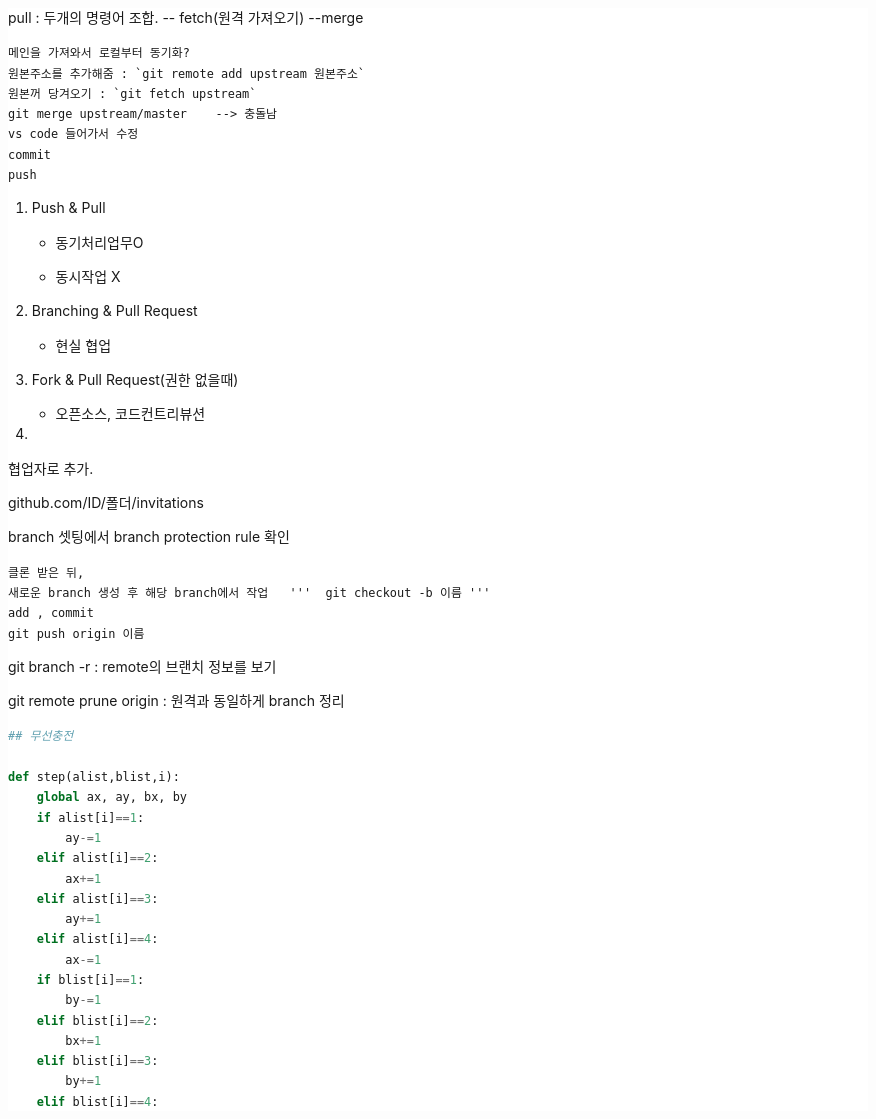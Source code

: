 pull : 두개의 명령어 조합.  -- fetch(원격 가져오기) --merge

```
메인을 가져와서 로컬부터 동기화?
원본주소를 추가해줌 : `git remote add upstream 원본주소`
원본꺼 당겨오기 : `git fetch upstream` 
git merge upstream/master    --> 충돌남
vs code 들어가서 수정
commit
push
```



1. Push & Pull

   - 동기처리업무O

   - 동시작업 X

2. Branching & Pull Request

   - 현실 협업

3. Fork & Pull Request(권한 없을때)

   - 오픈소스,  코드컨트리뷰션



2.

협업자로 추가.

github.com/ID/폴더/invitations

branch 셋팅에서  branch protection rule 확인

```
클론 받은 뒤,
새로운 branch 생성 후 해당 branch에서 작업   '''  git checkout -b 이름 '''
add , commit
git push origin 이름
```





git branch -r : remote의 브랜치 정보를 보기

git remote prune origin : 원격과 동일하게 branch 정리





```python
## 무선충전

def step(alist,blist,i):
    global ax, ay, bx, by
    if alist[i]==1:
        ay-=1
    elif alist[i]==2:
        ax+=1
    elif alist[i]==3:
        ay+=1
    elif alist[i]==4:
        ax-=1
    if blist[i]==1:
        by-=1
    elif blist[i]==2:
        bx+=1
    elif blist[i]==3:
        by+=1
    elif blist[i]==4:
```